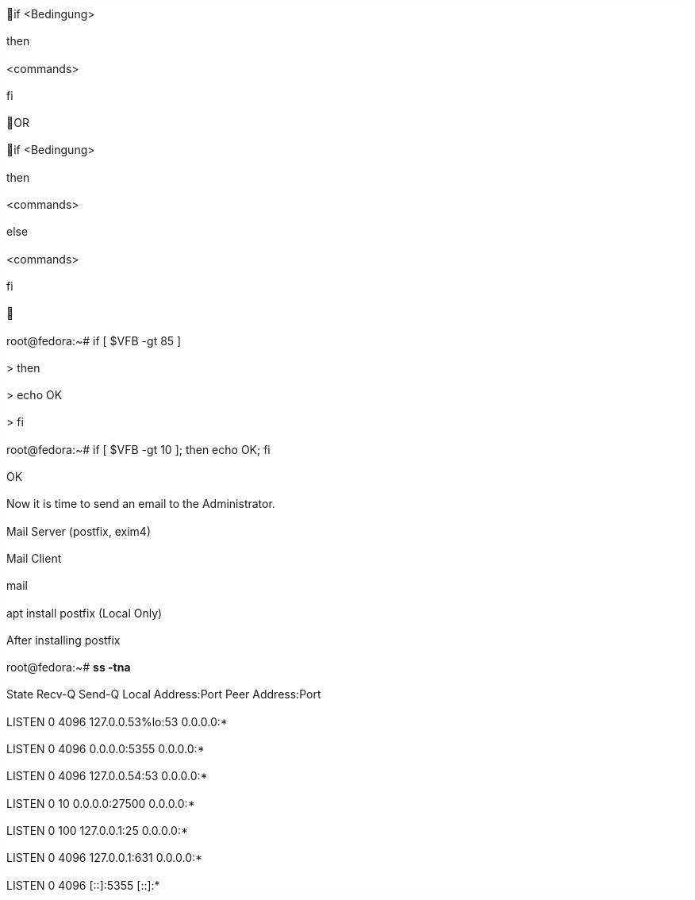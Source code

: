 if \<Bedingung>

then

\<commands>

fi

OR

if \<Bedingung>

then

\<commands>

else

\<commands>

fi



root@fedora:\~# if \[ $VFB -gt 85 ]

\> then

\> echo OK

\> fi

root@fedora:\~# if \[ $VFB -gt 10 ]; then echo OK; fi

OK

Now it is time to send an email to the Administrator.

Mail Server (postfix, exim4)

Mail Client

mail

apt install postfix (Local Only)

After installing postfix

root@fedora:\~# **ss -tna**

State Recv-Q Send-Q Local Address:Port Peer Address:Port

LISTEN 0 4096 127.0.0.53%lo:53 0.0.0.0:\*

LISTEN 0 4096 0.0.0.0:5355 0.0.0.0:\*

LISTEN 0 4096 127.0.0.54:53 0.0.0.0:\*

LISTEN 0 10 0.0.0.0:27500 0.0.0.0:\*

LISTEN 0 100 127.0.0.1:25 0.0.0.0:\*

LISTEN 0 4096 127.0.0.1:631 0.0.0.0:\*

LISTEN 0 4096 \[::]:5355 \[::]:\*
